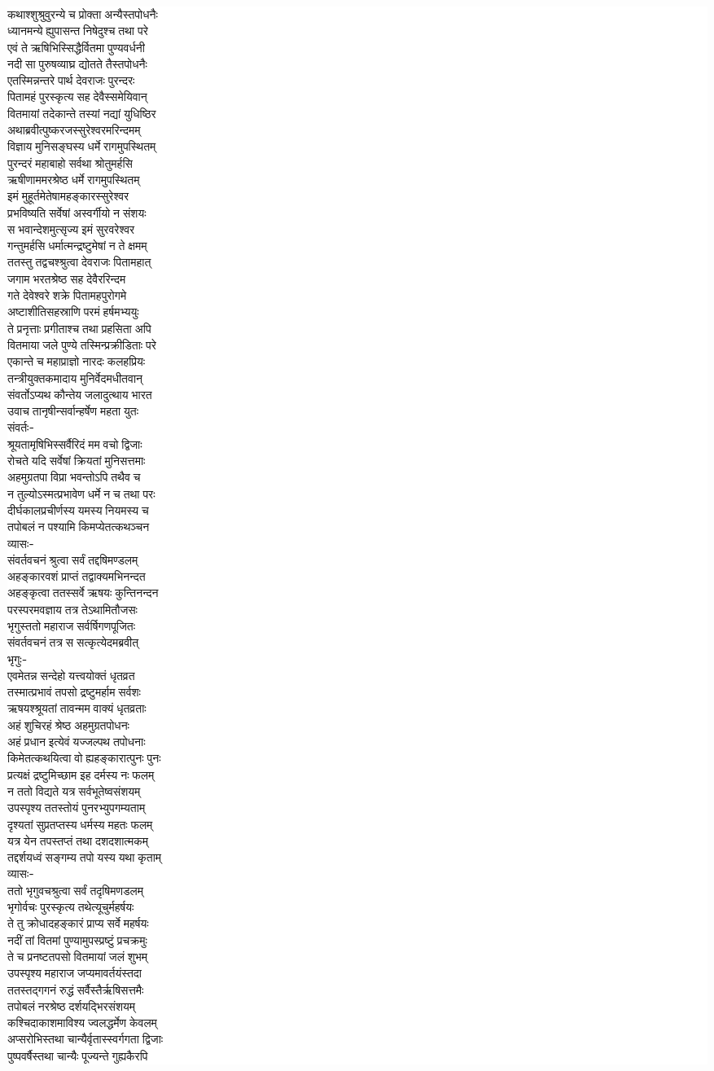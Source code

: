 कथाश्शुश्रुवुरन्ये च प्रोक्ता अन्यैस्तपोधनैः  
ध्यानमन्ये ह्युपासन्त निषेदुश्च तथा परे  
एवं ते ऋषिभिस्सिद्धैर्वितमा पुण्यवर्धनी  
नदी सा पुरुषव्याघ्र द्योतते तैस्तपोधनैः  
एतस्मिन्नन्तरे पार्थ देवराजः पुरन्दरः  
पितामहं पुरस्कृत्य सह देवैस्समेयिवान्  
वितमायां तदेकान्ते तस्यां नद्यां युधिष्ठिर  
अथाब्रवीत्पुष्करजस्सुरेश्वरमरिन्दमम्  
विज्ञाय मुनिसङ्घस्य धर्मे रागमुपस्थितम्  
पुरन्दरं महाबाहो सर्वथा श्रोतुमर्हसि  
ऋषीणाममरश्रेष्ठ धर्मे रागमुपस्थितम्  
इमं मुहूर्तमेतेषामहङ्कारस्सुरेश्वर  
प्रभविष्यति सर्वेषां अस्वर्गीयो न संशयः  
स भवान्देशमुत्सृज्य इमं सुरवरेश्वर  
गन्तुमर्हसि धर्मात्मन्द्रष्टुमेषां न ते क्षमम्  
ततस्तु तद्वचश्श्रुत्वा देवराजः पितामहात्  
जगाम भरतश्रेष्ठ सह देवैररिन्दम  
गते देवेश्वरे शक्रे पितामहपुरोगमे  
अष्टाशीतिसहस्राणि परमं हर्षमभ्ययुः  
ते प्रनृत्ताः प्रगीताश्च तथा प्रहसिता अपि  
वितमाया जले पुण्ये तस्मिन्प्रक्रीडिताः परे  
एकान्ते च महाप्राज्ञो नारदः कलहप्रियः  
तन्त्रीयुक्तकमादाय मुनिर्वेदमधीतवान्  
संवर्तोऽप्यथ कौन्तेय जलादुत्थाय भारत  
उवाच तानृषीन्सर्वान्हर्षेण महता युतः  
संवर्तः-  
श्रूयतामृषिभिस्सर्वैरिदं मम वचो द्विजाः  
रोचते यदि सर्वेषां क्रियतां मुनिसत्तमाः  
अहमुग्रतपा विप्रा भवन्तोऽपि तथैव च  
न तुल्योऽस्मत्प्रभावेण धर्मे न च तथा परः  
दीर्घकालप्रचीर्णस्य यमस्य नियमस्य च  
तपोबलं न पश्यामि किमप्येतत्कथञ्चन  
व्यासः-  
संवर्तवचनं श्रुत्वा सर्वं तद्दषिमण्डलम्  
अहङ्कारवशं प्राप्तं तद्वाक्यमभिनन्दत  
अहङ्कृत्वा ततस्सर्वे ऋषयः कुन्तिनन्दन  
परस्परमवज्ञाय तत्र तेऽथामितौजसः  
भृगुस्ततो महाराज सर्वर्षिगणपूजितः  
संवर्तवचनं तत्र स सत्कृत्येदमब्रवीत्  
भृगुः-  
एवमेतन्न सन्देहो यत्त्वयोक्तं धृतव्रत  
तस्मात्प्रभावं तपसो द्रष्टुमर्हाम सर्वशः  
ऋषयश्श्रूयतां तावन्मम वाक्यं धृतव्रताः  
अहं शुचिरहं श्रेष्ठ अहमुग्रतपोधनः  
अहं प्रधान इत्येवं यज्जल्पथ तपोधनाः  
किमेतत्कथयित्वा वो ह्यहङ्कारात्पुनः पुनः  
प्रत्यक्षं द्रष्टुमिच्छाम इह दर्मस्य नः फलम्  
न ततो विद्यते यत्र सर्वभूतेष्वसंशयम्  
उपस्पृश्य ततस्तोयं पुनरभ्युपगम्यताम्  
दृश्यतां सुप्रतप्तस्य धर्मस्य महतः फलम्  
यत्र येन तपस्तप्तं तथा दशदशात्मकम्  
तद्दर्शयध्वं सङ्गम्य तपो यस्य यथा कृताम्  
व्यासः-  
ततो भृगुवचश्रुत्वा सर्वं तदृषिमणडलम्  
भृगोर्वचः पुरस्कृत्य तथेत्यूचुर्महर्षयः  
ते तु क्रोधादहङ्कारं प्राप्य सर्वे महर्षयः  
नदीं तां वितमां पुण्यामुपस्प्रष्टुं प्रचक्रमुः  
ते च प्रनष्टतपसो वितमायां जलं शुभम्  
उपस्पृश्य महाराज जप्यमावर्तयंस्तदा  
ततस्तद्गगनं रुद्धं सर्वैस्तैर्ऋषिसत्तमैः  
तपोबलं नरश्रेष्ठ दर्शयद्भिरसंशयम्  
कश्चिदाकाशमाविश्य ज्वलद्धर्मेण केवलम्  
अप्सरोभिस्तथा चान्यैर्वृतास्स्वर्गगता द्विजाः  
पुष्पवर्षैस्तथा चान्यैः पूज्यन्ते गुह्यकैरपि  